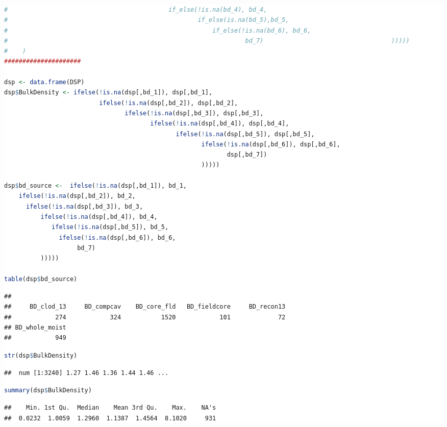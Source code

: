 ```r
#                                            if_else(!is.na(bd_4), bd_4,
#                                                    if_else(is.na(bd_5),bd_5,
#                                                        if_else(!is.na(bd_6), bd_6,
#                                                                 bd_7)                                   )))))
#    )
#####################

dsp <- data.frame(DSP)
dsp$BulkDensity <- ifelse(!is.na(dsp[,bd_1]), dsp[,bd_1],
                          ifelse(!is.na(dsp[,bd_2]), dsp[,bd_2],
                                 ifelse(!is.na(dsp[,bd_3]), dsp[,bd_3],
                                        ifelse(!is.na(dsp[,bd_4]), dsp[,bd_4], 
                                               ifelse(!is.na(dsp[,bd_5]), dsp[,bd_5],
                                                      ifelse(!is.na(dsp[,bd_6]), dsp[,bd_6],
                                                             dsp[,bd_7])
                                                      )))))

dsp$bd_source <-  ifelse(!is.na(dsp[,bd_1]), bd_1, 
    ifelse(!is.na(dsp[,bd_2]), bd_2,
      ifelse(!is.na(dsp[,bd_3]), bd_3,
          ifelse(!is.na(dsp[,bd_4]), bd_4,
             ifelse(!is.na(dsp[,bd_5]), bd_5,
               ifelse(!is.na(dsp[,bd_6]), bd_6,
                    bd_7)
          )))))

table(dsp$bd_source)
```

```
## 
##     BD_clod_13     BD_compcav    BD_core_fld   BD_fieldcore     BD_recon13 
##            274            324           1520            101             72 
## BD_whole_moist 
##            949
```

```r
str(dsp$BulkDensity)
```

```
##  num [1:3240] 1.27 1.46 1.36 1.44 1.46 ...
```

```r
summary(dsp$BulkDensity)
```

```
##    Min. 1st Qu.  Median    Mean 3rd Qu.    Max.    NA's 
##  0.0232  1.0059  1.2960  1.1387  1.4564  8.1020     931
```
